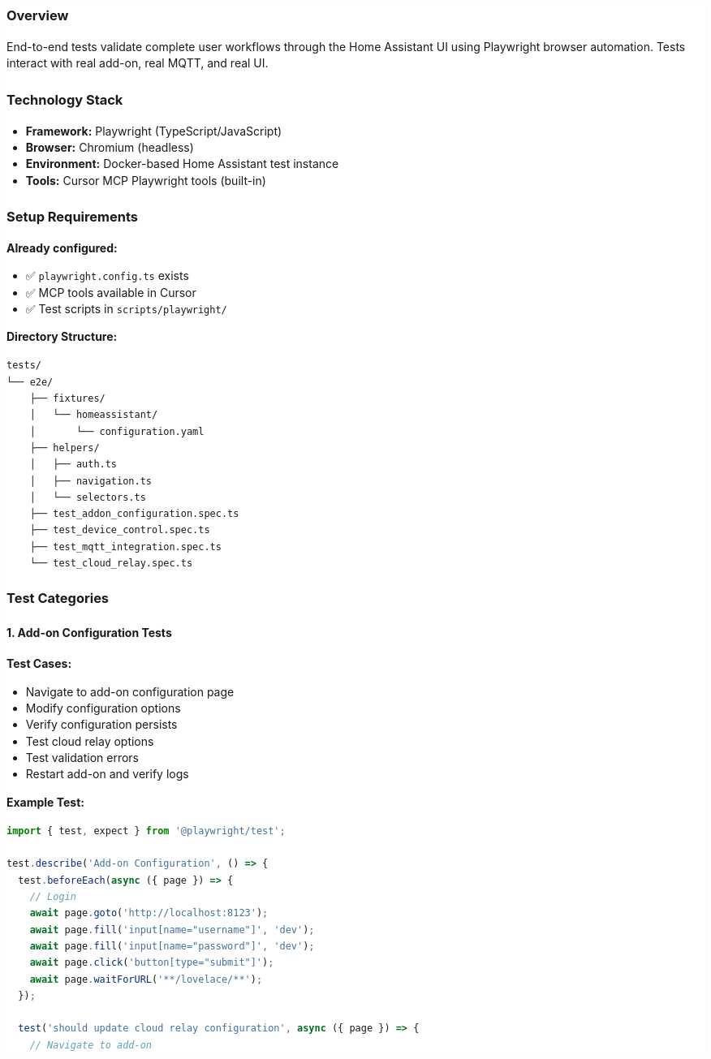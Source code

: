 ### Overview

End-to-end tests validate complete user workflows through the Home Assistant UI using Playwright browser automation. Tests interact with real add-on, real MQTT, and real UI.

### Technology Stack

- **Framework:** Playwright (TypeScript/JavaScript)
- **Browser:** Chromium (headless)
- **Environment:** Docker-based Home Assistant test instance
- **Tools:** Cursor MCP Playwright tools (built-in)

### Setup Requirements

**Already configured:**
- ✅ `playwright.config.ts` exists
- ✅ MCP tools available in Cursor
- ✅ Test scripts in `scripts/playwright/`

**Directory Structure:**

```
tests/
└── e2e/
    ├── fixtures/
    │   └── homeassistant/
    │       └── configuration.yaml
    ├── helpers/
    │   ├── auth.ts
    │   ├── navigation.ts
    │   └── selectors.ts
    ├── test_addon_configuration.spec.ts
    ├── test_device_control.spec.ts
    ├── test_mqtt_integration.spec.ts
    └── test_cloud_relay.spec.ts
```

### Test Categories

#### 1. Add-on Configuration Tests

**Test Cases:**
- Navigate to add-on configuration page
- Modify configuration options
- Verify configuration persists
- Test cloud relay options
- Test validation errors
- Restart add-on and verify logs

**Example Test:**

```typescript
import { test, expect } from '@playwright/test';

test.describe('Add-on Configuration', () => {
  test.beforeEach(async ({ page }) => {
    // Login
    await page.goto('http://localhost:8123');
    await page.fill('input[name="username"]', 'dev');
    await page.fill('input[name="password"]', 'dev');
    await page.click('button[type="submit"]');
    await page.waitForURL('**/lovelace/**');
  });

  test('should update cloud relay configuration', async ({ page }) => {
    // Navigate to add-on
```